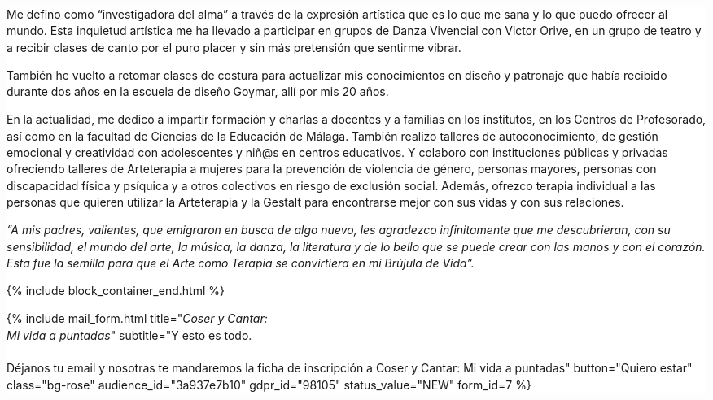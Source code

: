 Me defino como “investigadora del alma” a través de la expresión artística que es lo que me sana y lo que puedo ofrecer al mundo. Esta inquietud artística me ha llevado a participar en grupos de Danza Vivencial con Victor Orive, en un grupo de teatro y a recibir clases de canto por el puro placer y sin más pretensión que sentirme vibrar.

También he vuelto a retomar clases de costura para actualizar mis conocimientos en diseño y patronaje que había recibido  durante dos años en la escuela de diseño Goymar, allí por mis 20 años.

En la actualidad, me dedico a impartir formación y charlas a docentes y a familias en los institutos, en los Centros de Profesorado, así como en la facultad de Ciencias de la Educación de Málaga. También realizo talleres de autoconocimiento, de gestión emocional y creatividad con adolescentes y niñ@s en centros educativos. Y colaboro con instituciones públicas y privadas ofreciendo talleres de Arteterapia a mujeres para la prevención de violencia de género, personas mayores, personas con discapacidad física y psíquica y a otros colectivos en riesgo de exclusión social. Además, ofrezco terapia individual a las personas que quieren utilizar la Arteterapia y la Gestalt para encontrarse mejor con sus vidas y con sus relaciones.

_“A mis padres, valientes, que emigraron en busca de algo nuevo, les agradezco infinitamente que me descubrieran, con su sensibilidad, el mundo del arte, la música, la danza, la literatura y de lo bello que se puede crear con las manos y con el corazón. Esta fue la semilla para que el Arte como Terapia se convirtiera en mi Brújula de Vida”._


{% include block_container_end.html %}


{% include mail_form.html
   title="<i>Coser y Cantar:<br>Mi vida a puntadas</i>"
   subtitle="Y esto es todo.<br><br>Déjanos tu email y nosotras te mandaremos la ficha de inscripción a Coser y Cantar: Mi vida a puntadas"
   button="Quiero estar"
   class="bg-rose"
   audience_id="3a937e7b10"
   gdpr_id="98105"
   status_value="NEW"
   form_id=7
%}


